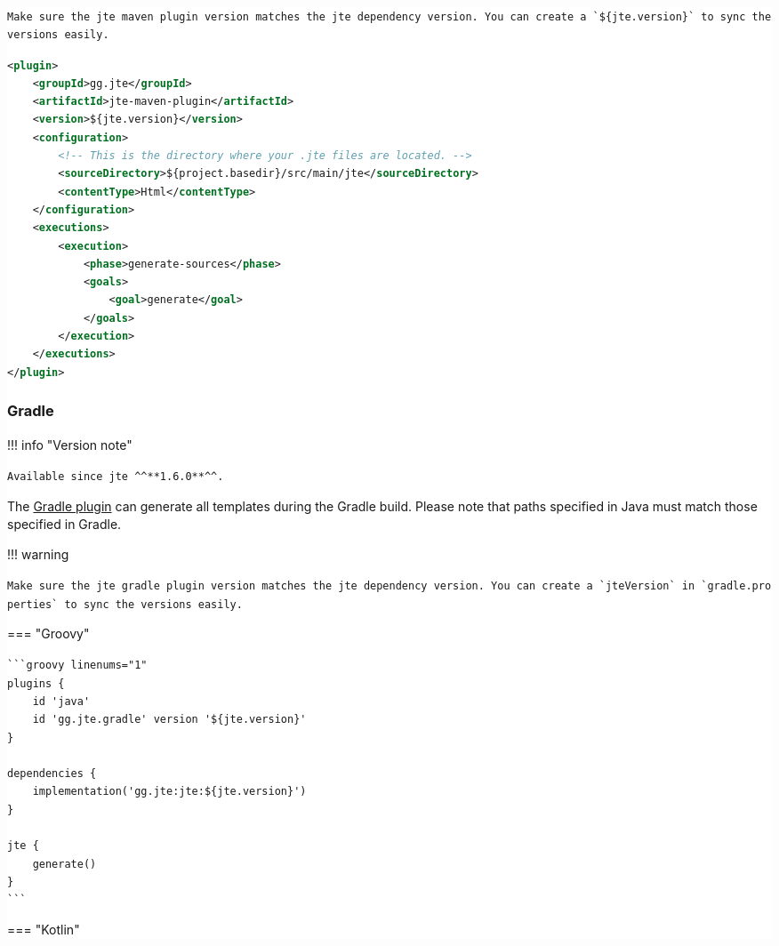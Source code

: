     Make sure the jte maven plugin version matches the jte dependency version. You can create a `${jte.version}` to sync the versions easily.

```xml linenums="1"
<plugin>
    <groupId>gg.jte</groupId>
    <artifactId>jte-maven-plugin</artifactId>
    <version>${jte.version}</version>
    <configuration>
        <!-- This is the directory where your .jte files are located. -->
        <sourceDirectory>${project.basedir}/src/main/jte</sourceDirectory>
        <contentType>Html</contentType>
    </configuration>
    <executions>
        <execution>
            <phase>generate-sources</phase>
            <goals>
                <goal>generate</goal>
            </goals>
        </execution>
    </executions>
</plugin>
```

### Gradle

!!! info "Version note"

    Available since jte ^^**1.6.0**^^.

The [Gradle plugin][jte-gradle-plugin] can generate all templates during the Gradle build. Please note that paths specified in Java must match those specified in Gradle.

!!! warning

    Make sure the jte gradle plugin version matches the jte dependency version. You can create a `jteVersion` in `gradle.properties` to sync the versions easily.

=== "Groovy"

    ```groovy linenums="1"
    plugins {
        id 'java'
        id 'gg.jte.gradle' version '${jte.version}'
    }

    dependencies {
        implementation('gg.jte:jte:${jte.version}')
    }

    jte {
        generate()
    }
    ```

=== "Kotlin"


[jte-maven-compiler-plugin]: maven-plugin.md
[jte-gradle-plugin]: https://plugins.gradle.org/plugin/gg.jte.gradle
[binary encoding]: binary-rendering.md